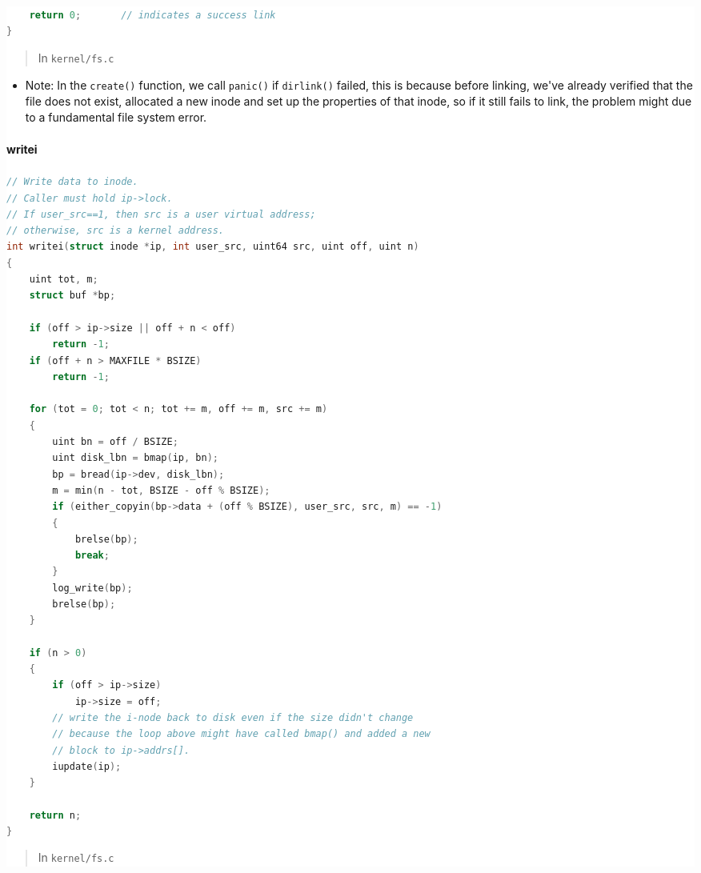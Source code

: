 ```C
    return 0;       // indicates a success link
}
```

> In `kernel/fs.c` 

- Note: In the `create()` function, we call `panic()` if `dirlink()` failed, this is because before linking, we've already verified that the file does not exist, allocated a new inode and set up the properties of that inode, so if it still fails to link, the problem might due to a fundamental file system error.


#### writei

```C
// Write data to inode.
// Caller must hold ip->lock.
// If user_src==1, then src is a user virtual address;
// otherwise, src is a kernel address.
int writei(struct inode *ip, int user_src, uint64 src, uint off, uint n)
{
    uint tot, m;
    struct buf *bp;

    if (off > ip->size || off + n < off)
        return -1;
    if (off + n > MAXFILE * BSIZE)
        return -1;

    for (tot = 0; tot < n; tot += m, off += m, src += m)
    {
        uint bn = off / BSIZE;
        uint disk_lbn = bmap(ip, bn);
        bp = bread(ip->dev, disk_lbn);
        m = min(n - tot, BSIZE - off % BSIZE);
        if (either_copyin(bp->data + (off % BSIZE), user_src, src, m) == -1)
        {
            brelse(bp);
            break;
        }
        log_write(bp);
        brelse(bp);
    }

    if (n > 0)
    {
        if (off > ip->size)
            ip->size = off;
        // write the i-node back to disk even if the size didn't change
        // because the loop above might have called bmap() and added a new
        // block to ip->addrs[].
        iupdate(ip);
    }

    return n;
}
```
> In `kernel/fs.c`
